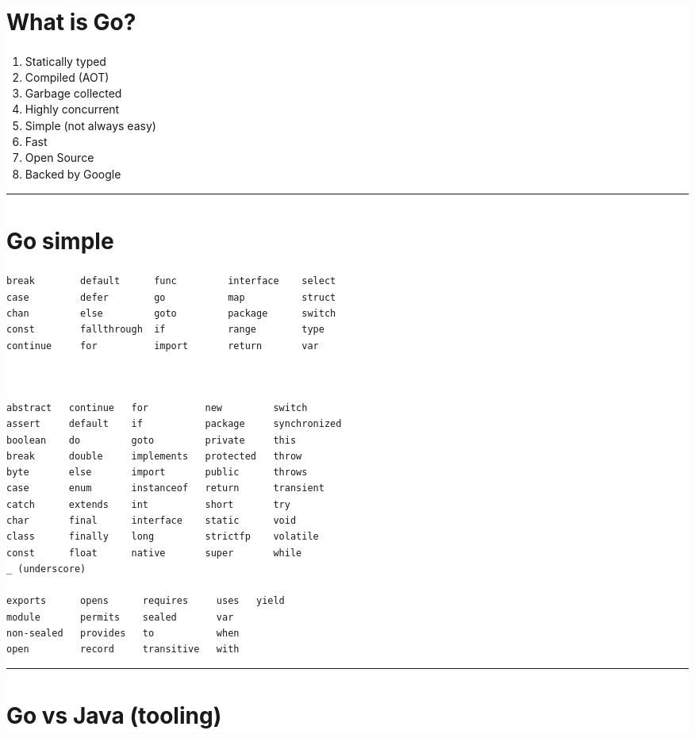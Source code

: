 
# What is Go?

1. Statically typed
2. Compiled (AOT)
3. Garbage collected
4. Highly concurrent
5. Simple (not always easy)
6. Fast
7. Open Source
8. Backed by Google



---

# Go simple

```plaintext
break        default      func         interface    select
case         defer        go           map          struct
chan         else         goto         package      switch
const        fallthrough  if           range        type
continue     for          import       return       var
```

<div style="height: 30px"></div>

```plaintext
abstract   continue   for          new         switch
assert     default    if           package     synchronized
boolean    do         goto         private     this
break      double     implements   protected   throw
byte       else       import       public      throws
case       enum       instanceof   return      transient
catch      extends    int          short       try
char       final      interface    static      void
class      finally    long         strictfp    volatile
const      float      native       super       while
_ (underscore)

exports      opens      requires     uses   yield
module       permits    sealed       var         
non-sealed   provides   to           when        
open         record     transitive   with        
```



---

# Go vs Java (tooling)
